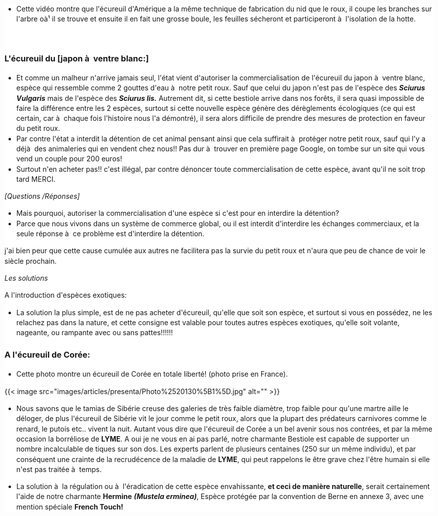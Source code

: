  - Cette vidéo montre que l'écureuil d'Amérique a la même technique de fabrication du nid que le roux, il coupe les branches sur l'arbre oà¹ il se trouve et ensuite il en fait une grosse boule, les feuilles sécheront et participeront à  l'isolation de la hotte.
 
      
 
### L'écureuil du [japon à  ventre blanc:] 
 
 - Et comme un malheur n'arrive jamais seul, l'état vient d'autoriser la commercialisation de l'écureuil du japon à  ventre blanc, espèce qui ressemble comme 2 gouttes d'eau à  notre petit roux. Sauf que celui du japon n'est pas de l'espèce des ***Sciurus Vulgaris*** mais de l'espèce des ***Sciurus lis.*** Autrement dit, si cette bestiole arrive dans nos forêts, il sera quasi impossible de faire la différence entre les 2 espèces, surtout si cette nouvelle espèce génère des dérèglements écologiques (ce qui est certain, car à  chaque fois l'histoire nous l'a démontré), il sera alors difficile de prendre des mesures de protection en faveur du petit roux.
 - Par contre l'état a interdit la détention de cet animal pensant ainsi que cela suffirait à  protéger notre petit roux, sauf qui l'y a déjà  des animaleries qui en vendent chez nous!! Pas dur à  trouver en première page Google, on tombe sur un site qui vous vend un couple pour 200 euros!
 - Surtout n'en acheter pas!! c'est illégal, par contre dénoncer toute commercialisation de cette espèce, avant qu'il ne soit trop tard MERCI.
 
 *[Questions /Réponses]* 
 
 - Mais pourquoi, autoriser la commercialisation d'une espèce si c'est pour en interdire la détention?
 - Parce que nous vivons dans un système de commerce global, ou il est interdit d'interdire les échanges commerciaux, et la seule réponse à  ce problème est d'interdire la détention.
 
j'ai bien peur que cette cause cumulée aux autres ne facilitera pas la survie du petit roux et n'aura que peu de chance de voir le siècle prochain. 
 

*Les solutions*

A l'introduction d'espèces exotiques:

- La solution la plus simple, est de ne pas acheter d'écureuil, qu'elle que soit son espèce, et surtout si vous en possédez, ne les relachez pas dans la nature, et cette consigne est valable pour toutes autres espèces exotiques, qu'elle soit volante, nageante, ou rampante avec ou sans pattes!!!!!!

### A l'écureuil de Corée:

- Cette photo montre un écureuil de Corée en totale liberté! (photo prise en France).

{{< image src="images/articles/presenta/Photo%2520130%5B1%5D.jpg" alt="" >}}

- Nous savons que le tamias de Sibérie creuse des galeries de très faible diamètre, trop faible pour qu'une martre aille le déloger, de plus l'écureuil de Sibérie vit le jour comme le petit roux, alors que la plupart des prédateurs carnivores comme le renard, le putois etc.. vivent la nuit. Autant vous dire que l'écureuil de Corée a un bel avenir sous nos contrées, et par la même occasion la borréliose de **LYME**. A oui je ne vous en ai pas parlé, notre charmante Bestiole est capable de supporter un nombre incalculable de tiques sur son dos. Les experts parlent de plusieurs centaines (250 sur un même individu), et par conséquent une crainte de la recrudécence de la maladie de **LYME**, qui peut rappelons le être grave chez l'être humain si elle n'est pas traitée à  temps.

- La solution à  la régulation ou à  l'éradication de cette espèce envahissante, **et ceci de manière naturelle**, serait certainement l'aide de notre charmante **Hermine** ***(Mustela erminea)***,  Espèce protégée par la convention de Berne en annexe 3, avec une mention spéciale **French Touch!**

